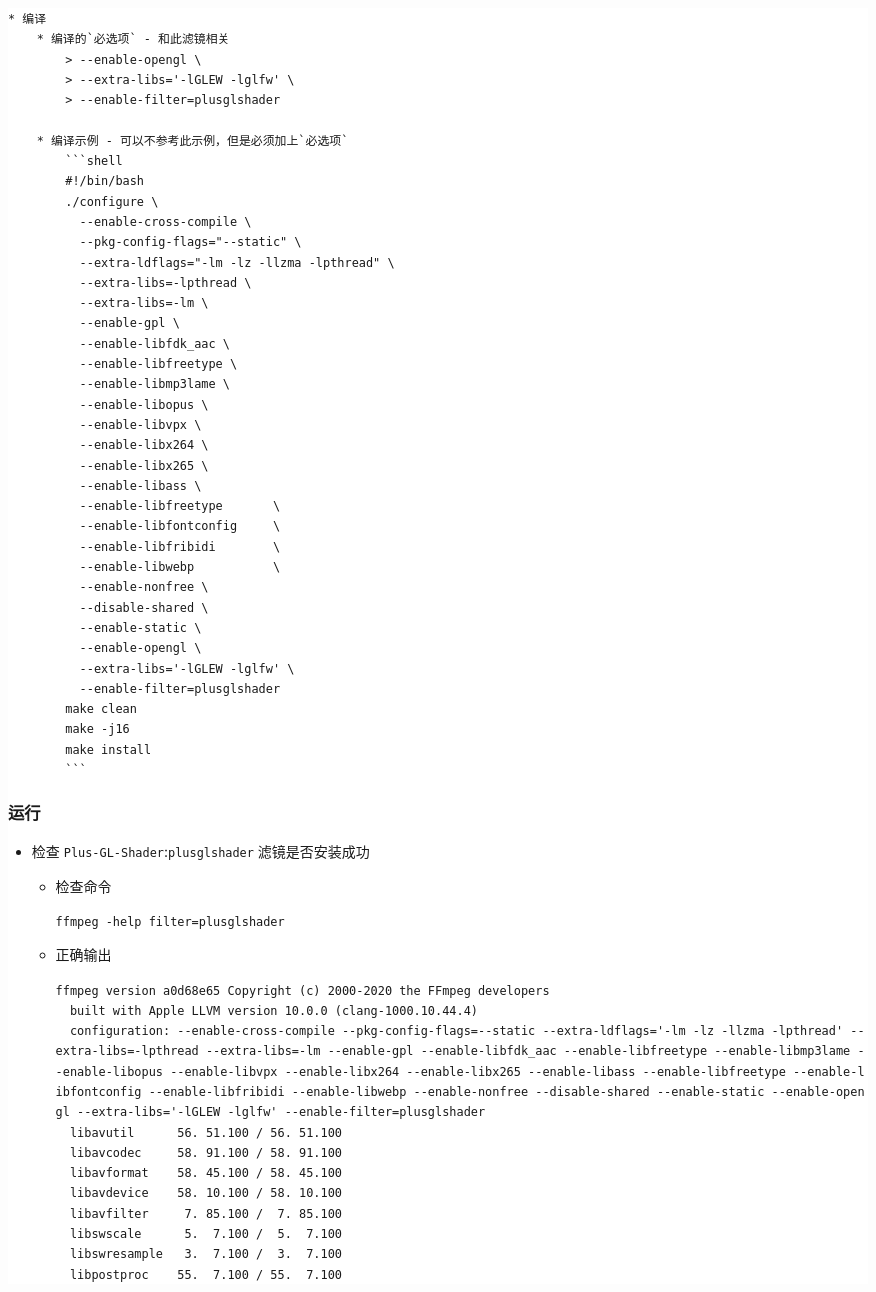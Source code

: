     * 编译
        * 编译的`必选项` - 和此滤镜相关
            > --enable-opengl \
            > --extra-libs='-lGLEW -lglfw' \
            > --enable-filter=plusglshader

        * 编译示例 - 可以不参考此示例，但是必须加上`必选项`
            ```shell
            #!/bin/bash
            ./configure \
              --enable-cross-compile \
              --pkg-config-flags="--static" \
              --extra-ldflags="-lm -lz -llzma -lpthread" \
              --extra-libs=-lpthread \
              --extra-libs=-lm \
              --enable-gpl \
              --enable-libfdk_aac \
              --enable-libfreetype \
              --enable-libmp3lame \
              --enable-libopus \
              --enable-libvpx \
              --enable-libx264 \
              --enable-libx265 \
              --enable-libass \
              --enable-libfreetype       \
              --enable-libfontconfig     \
              --enable-libfribidi        \
              --enable-libwebp           \
              --enable-nonfree \
              --disable-shared \
              --enable-static \
              --enable-opengl \
              --extra-libs='-lGLEW -lglfw' \
              --enable-filter=plusglshader
            make clean
            make -j16
            make install
            ```

### 运行 ###

* 检查 `Plus-GL-Shader`:`plusglshader` 滤镜是否安装成功
    * 检查命令
        ```shell
        ffmpeg -help filter=plusglshader
        ```

    * 正确输出
        ```shell
        ffmpeg version a0d68e65 Copyright (c) 2000-2020 the FFmpeg developers
          built with Apple LLVM version 10.0.0 (clang-1000.10.44.4)
          configuration: --enable-cross-compile --pkg-config-flags=--static --extra-ldflags='-lm -lz -llzma -lpthread' --extra-libs=-lpthread --extra-libs=-lm --enable-gpl --enable-libfdk_aac --enable-libfreetype --enable-libmp3lame --enable-libopus --enable-libvpx --enable-libx264 --enable-libx265 --enable-libass --enable-libfreetype --enable-libfontconfig --enable-libfribidi --enable-libwebp --enable-nonfree --disable-shared --enable-static --enable-opengl --extra-libs='-lGLEW -lglfw' --enable-filter=plusglshader
          libavutil      56. 51.100 / 56. 51.100
          libavcodec     58. 91.100 / 58. 91.100
          libavformat    58. 45.100 / 58. 45.100
          libavdevice    58. 10.100 / 58. 10.100
          libavfilter     7. 85.100 /  7. 85.100
          libswscale      5.  7.100 /  5.  7.100
          libswresample   3.  7.100 /  3.  7.100
          libpostproc    55.  7.100 / 55.  7.100